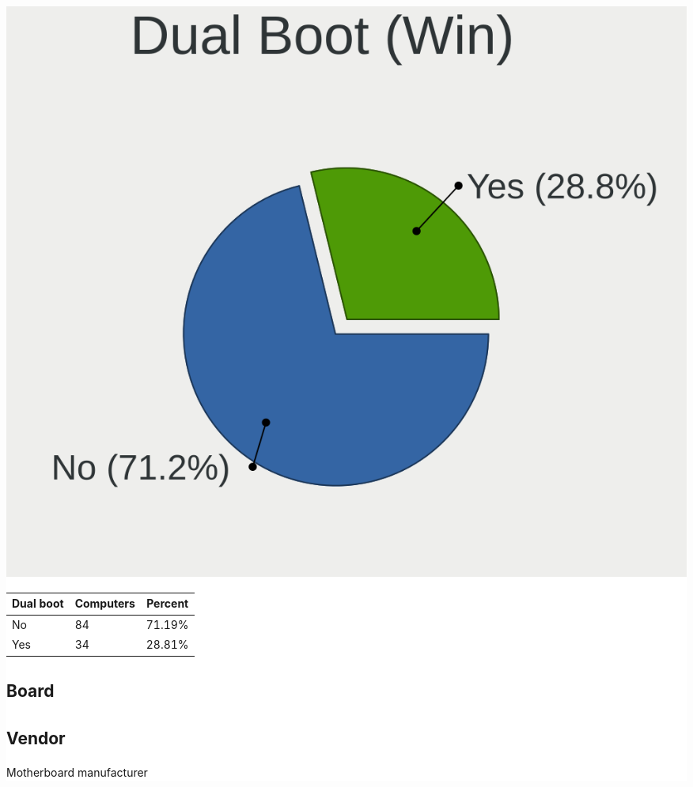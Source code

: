![Dual Boot (Win)](./All/images/pie_chart/os_dual_boot_win.svg)


| Dual boot | Computers | Percent |
|-----------|-----------|---------|
| No        | 84        | 71.19%  |
| Yes       | 34        | 28.81%  |

Board
-----

Vendor
------

Motherboard manufacturer
